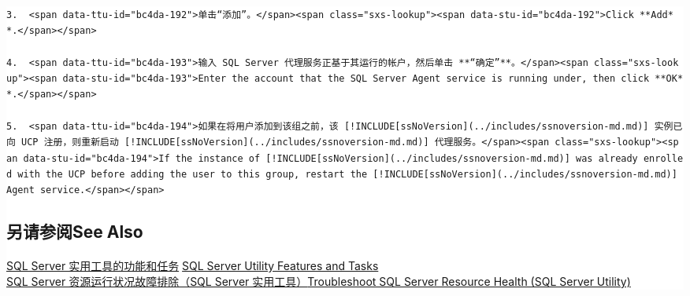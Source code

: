     3.  <span data-ttu-id="bc4da-192">单击“添加”。</span><span class="sxs-lookup"><span data-stu-id="bc4da-192">Click **Add**.</span></span>  
  
    4.  <span data-ttu-id="bc4da-193">输入 SQL Server 代理服务正基于其运行的帐户，然后单击 **“确定”**。</span><span class="sxs-lookup"><span data-stu-id="bc4da-193">Enter the account that the SQL Server Agent service is running under, then click **OK**.</span></span>  
  
    5.  <span data-ttu-id="bc4da-194">如果在将用户添加到该组之前，该 [!INCLUDE[ssNoVersion](../includes/ssnoversion-md.md)] 实例已向 UCP 注册，则重新启动 [!INCLUDE[ssNoVersion](../includes/ssnoversion-md.md)] 代理服务。</span><span class="sxs-lookup"><span data-stu-id="bc4da-194">If the instance of [!INCLUDE[ssNoVersion](../includes/ssnoversion-md.md)] was already enrolled with the UCP before adding the user to this group, restart the [!INCLUDE[ssNoVersion](../includes/ssnoversion-md.md)] Agent service.</span></span>  
  
## <a name="see-also"></a><span data-ttu-id="bc4da-195">另请参阅</span><span class="sxs-lookup"><span data-stu-id="bc4da-195">See Also</span></span>  
 <span data-ttu-id="bc4da-196">[SQL Server 实用工具的功能和任务](../relational-databases/manage/sql-server-utility-features-and-tasks.md) </span><span class="sxs-lookup"><span data-stu-id="bc4da-196">[SQL Server Utility Features and Tasks](../relational-databases/manage/sql-server-utility-features-and-tasks.md) </span></span>  
 [<span data-ttu-id="bc4da-197">SQL Server 资源运行状况故障排除（SQL Server 实用工具）</span><span class="sxs-lookup"><span data-stu-id="bc4da-197">Troubleshoot SQL Server Resource Health &#40;SQL Server Utility&#41;</span></span>](../relational-databases/manage/troubleshoot-sql-server-resource-health-sql-server-utility.md)
